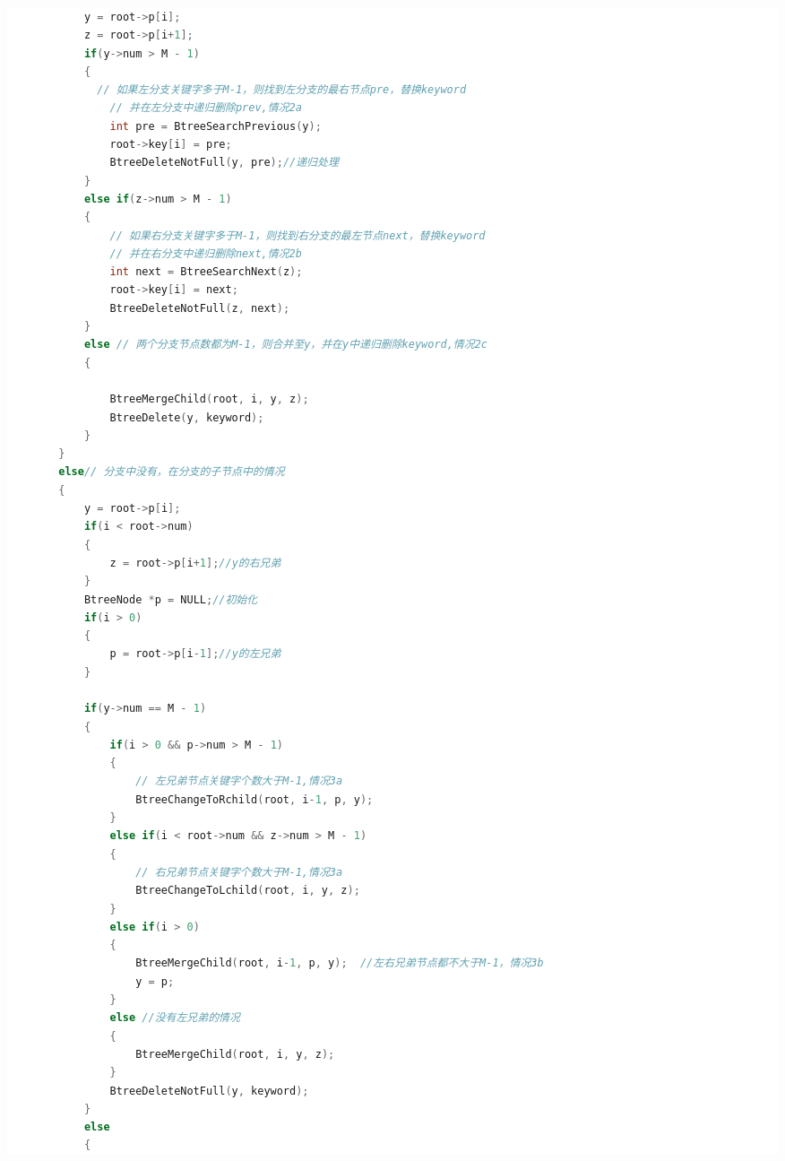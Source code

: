 ```cpp
            y = root->p[i];
            z = root->p[i+1];
            if(y->num > M - 1) 
			{  
		      // 如果左分支关键字多于M-1，则找到左分支的最右节点pre，替换keyword
                // 并在左分支中递归删除prev,情况2a
                int pre = BtreeSearchPrevious(y);
                root->key[i] = pre;
                BtreeDeleteNotFull(y, pre);//递归处理
            } 
			else if(z->num > M - 1)
			{
                // 如果右分支关键字多于M-1，则找到右分支的最左节点next，替换keyword
                // 并在右分支中递归删除next,情况2b
                int next = BtreeSearchNext(z);
                root->key[i] = next;
                BtreeDeleteNotFull(z, next);
            }
			else // 两个分支节点数都为M-1，则合并至y，并在y中递归删除keyword,情况2c
			{
                
                BtreeMergeChild(root, i, y, z);
                BtreeDelete(y, keyword);
            }
        }
		else// 分支中没有，在分支的子节点中的情况
		{   
            y = root->p[i];
            if(i < root->num) 
			{
                z = root->p[i+1];//y的右兄弟
            }
            BtreeNode *p = NULL;//初始化
            if(i > 0)
			{
                p = root->p[i-1];//y的左兄弟
            }

            if(y->num == M - 1)
			{
                if(i > 0 && p->num > M - 1) 
				{
                    // 左兄弟节点关键字个数大于M-1,情况3a
                    BtreeChangeToRchild(root, i-1, p, y); 
                } 
				else if(i < root->num && z->num > M - 1) 
				{
                    // 右兄弟节点关键字个数大于M-1,情况3a
                    BtreeChangeToLchild(root, i, y, z); 
                }
				else if(i > 0) 
				{   
                    BtreeMergeChild(root, i-1, p, y);  //左右兄弟节点都不大于M-1，情况3b
                    y = p;
                } 
				else //没有左兄弟的情况
				{
                    BtreeMergeChild(root, i, y, z); 
                }
                BtreeDeleteNotFull(y, keyword);
            }
			else 
			{
```